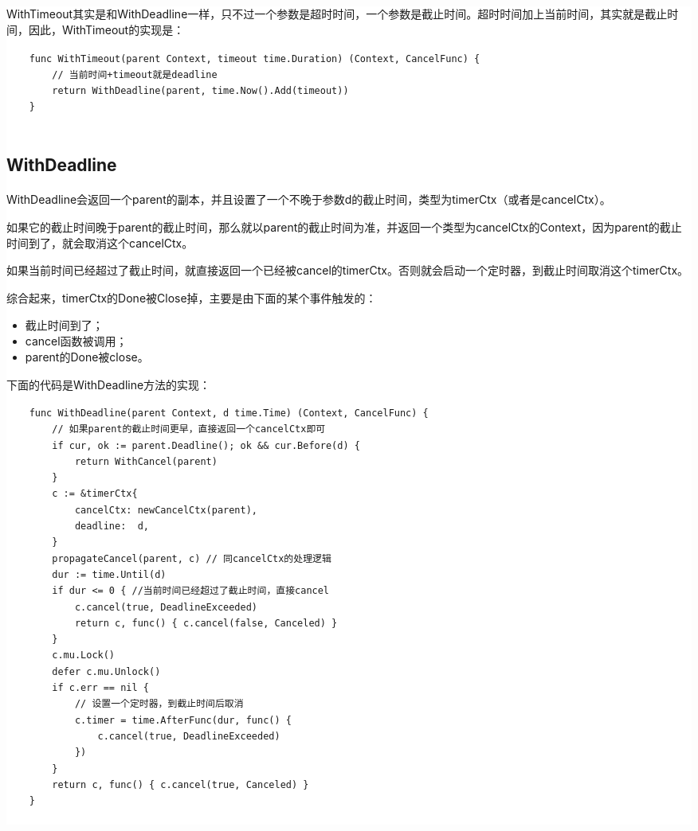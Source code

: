 WithTimeout其实是和WithDeadline一样，只不过一个参数是超时时间，一个参数是截止时间。超时时间加上当前时间，其实就是截止时间，因此，WithTimeout的实现是：

```
    func WithTimeout(parent Context, timeout time.Duration) (Context, CancelFunc) {
        // 当前时间+timeout就是deadline
        return WithDeadline(parent, time.Now().Add(timeout))
    }
    

```

## WithDeadline

WithDeadline会返回一个parent的副本，并且设置了一个不晚于参数d的截止时间，类型为timerCtx（或者是cancelCtx）。

如果它的截止时间晚于parent的截止时间，那么就以parent的截止时间为准，并返回一个类型为cancelCtx的Context，因为parent的截止时间到了，就会取消这个cancelCtx。

如果当前时间已经超过了截止时间，就直接返回一个已经被cancel的timerCtx。否则就会启动一个定时器，到截止时间取消这个timerCtx。

综合起来，timerCtx的Done被Close掉，主要是由下面的某个事件触发的：

* 截止时间到了；
* cancel函数被调用；
* parent的Done被close。

下面的代码是WithDeadline方法的实现：

```
    func WithDeadline(parent Context, d time.Time) (Context, CancelFunc) {
        // 如果parent的截止时间更早，直接返回一个cancelCtx即可
        if cur, ok := parent.Deadline(); ok && cur.Before(d) {
            return WithCancel(parent)
        }
        c := &timerCtx{
            cancelCtx: newCancelCtx(parent),
            deadline:  d,
        }
        propagateCancel(parent, c) // 同cancelCtx的处理逻辑
        dur := time.Until(d)
        if dur <= 0 { //当前时间已经超过了截止时间，直接cancel
            c.cancel(true, DeadlineExceeded)
            return c, func() { c.cancel(false, Canceled) }
        }
        c.mu.Lock()
        defer c.mu.Unlock()
        if c.err == nil {
            // 设置一个定时器，到截止时间后取消
            c.timer = time.AfterFunc(dur, func() {
                c.cancel(true, DeadlineExceeded)
            })
        }
        return c, func() { c.cancel(true, Canceled) }
    }
    

```
